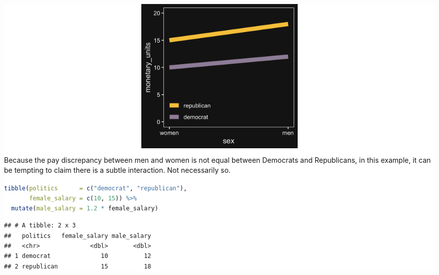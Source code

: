 <img src="20_files/figure-html/unnamed-chunk-38-1.png" width="312" style="display: block; margin: auto;" />

Because the pay discrepancy between men and women is not equal between Democrats and Republicans, in this example, it can be tempting to claim there is a subtle interaction. Not necessarily so.


```r
tibble(politics      = c("democrat", "republican"),
       female_salary = c(10, 15)) %>% 
  mutate(male_salary = 1.2 * female_salary)
```

```
## # A tibble: 2 x 3
##   politics   female_salary male_salary
##   <chr>              <dbl>       <dbl>
## 1 democrat              10          12
## 2 republican            15          18
```
